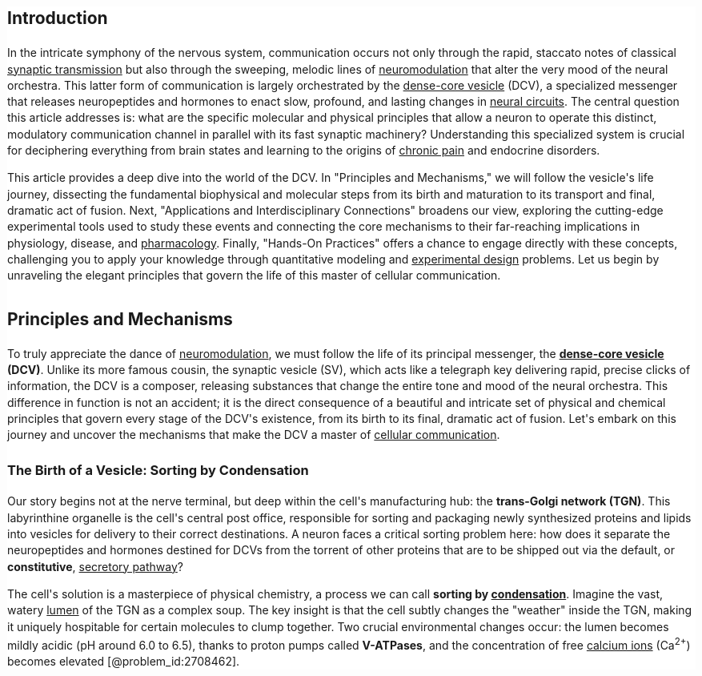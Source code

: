 ## Introduction
In the intricate symphony of the nervous system, communication occurs not only through the rapid, staccato notes of classical [synaptic transmission](@article_id:142307) but also through the sweeping, melodic lines of [neuromodulation](@article_id:147616) that alter the very mood of the neural orchestra. This latter form of communication is largely orchestrated by the [dense-core vesicle](@article_id:181435) (DCV), a specialized messenger that releases neuropeptides and hormones to enact slow, profound, and lasting changes in [neural circuits](@article_id:162731). The central question this article addresses is: what are the specific molecular and physical principles that allow a neuron to operate this distinct, modulatory communication channel in parallel with its fast synaptic machinery? Understanding this specialized system is crucial for deciphering everything from brain states and learning to the origins of [chronic pain](@article_id:162669) and endocrine disorders.

This article provides a deep dive into the world of the DCV. In "Principles and Mechanisms," we will follow the vesicle's life journey, dissecting the fundamental biophysical and molecular steps from its birth and maturation to its transport and final, dramatic act of fusion. Next, "Applications and Interdisciplinary Connections" broadens our view, exploring the cutting-edge experimental tools used to study these events and connecting the core mechanisms to their far-reaching implications in physiology, disease, and [pharmacology](@article_id:141917). Finally, "Hands-On Practices" offers a chance to engage directly with these concepts, challenging you to apply your knowledge through quantitative modeling and [experimental design](@article_id:141953) problems. Let us begin by unraveling the elegant principles that govern the life of this master of cellular communication.

## Principles and Mechanisms

To truly appreciate the dance of [neuromodulation](@article_id:147616), we must follow the life of its principal messenger, the **[dense-core vesicle](@article_id:181435) (DCV)**. Unlike its more famous cousin, the synaptic vesicle (SV), which acts like a telegraph key delivering rapid, precise clicks of information, the DCV is a composer, releasing substances that change the entire tone and mood of the neural orchestra. This difference in function is not an accident; it is the direct consequence of a beautiful and intricate set of physical and chemical principles that govern every stage of the DCV's existence, from its birth to its final, dramatic act of fusion. Let's embark on this journey and uncover the mechanisms that make the DCV a master of [cellular communication](@article_id:147964).

### The Birth of a Vesicle: Sorting by Condensation

Our story begins not at the nerve terminal, but deep within the cell's manufacturing hub: the **trans-Golgi network (TGN)**. This labyrinthine organelle is the cell's central post office, responsible for sorting and packaging newly synthesized proteins and lipids into vesicles for delivery to their correct destinations. A neuron faces a critical sorting problem here: how does it separate the neuropeptides and hormones destined for DCVs from the torrent of other proteins that are to be shipped out via the default, or **constitutive**, [secretory pathway](@article_id:146319)?

The cell's solution is a masterpiece of physical chemistry, a process we can call **sorting by [condensation](@article_id:148176)**. Imagine the vast, watery [lumen](@article_id:173231) of the TGN as a complex soup. The key insight is that the cell subtly changes the "weather" inside the TGN, making it uniquely hospitable for certain molecules to clump together. Two crucial environmental changes occur: the lumen becomes mildly acidic (pH around $6.0$ to $6.5$), thanks to proton pumps called **V-ATPases**, and the concentration of free [calcium ions](@article_id:140034) ($\text{Ca}^{2+}$) becomes elevated [@problem_id:2708462].
